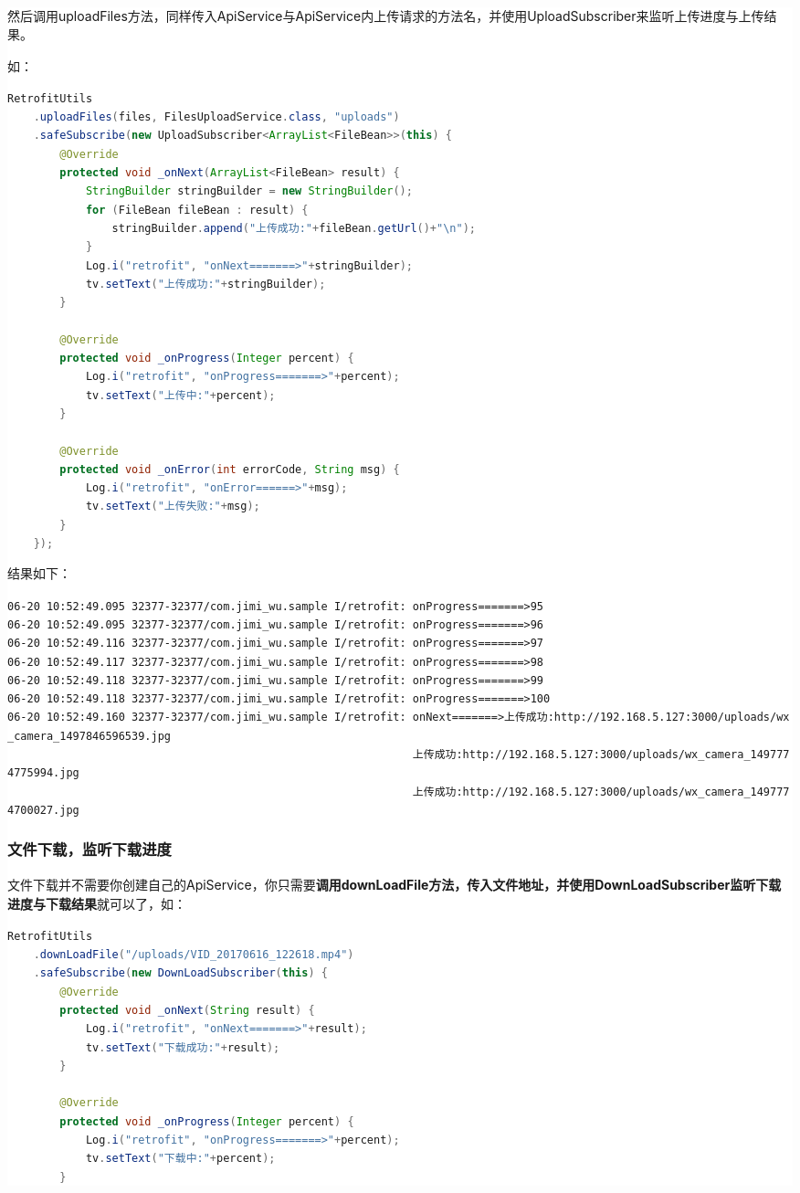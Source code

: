 然后调用uploadFiles方法，同样传入ApiService与ApiService内上传请求的方法名，并使用UploadSubscriber来监听上传进度与上传结果。

如：
```java
RetrofitUtils
    .uploadFiles(files, FilesUploadService.class, "uploads")
    .safeSubscribe(new UploadSubscriber<ArrayList<FileBean>>(this) {
        @Override
        protected void _onNext(ArrayList<FileBean> result) {
            StringBuilder stringBuilder = new StringBuilder();
            for (FileBean fileBean : result) {
                stringBuilder.append("上传成功:"+fileBean.getUrl()+"\n");
            }
            Log.i("retrofit", "onNext=======>"+stringBuilder);
            tv.setText("上传成功:"+stringBuilder);
        }

        @Override
        protected void _onProgress(Integer percent) {
            Log.i("retrofit", "onProgress=======>"+percent);
            tv.setText("上传中:"+percent);
        }

        @Override
        protected void _onError(int errorCode, String msg) {
            Log.i("retrofit", "onError======>"+msg);
            tv.setText("上传失败:"+msg);
        }
    });
```

结果如下：
```
06-20 10:52:49.095 32377-32377/com.jimi_wu.sample I/retrofit: onProgress=======>95
06-20 10:52:49.095 32377-32377/com.jimi_wu.sample I/retrofit: onProgress=======>96
06-20 10:52:49.116 32377-32377/com.jimi_wu.sample I/retrofit: onProgress=======>97
06-20 10:52:49.117 32377-32377/com.jimi_wu.sample I/retrofit: onProgress=======>98
06-20 10:52:49.118 32377-32377/com.jimi_wu.sample I/retrofit: onProgress=======>99
06-20 10:52:49.118 32377-32377/com.jimi_wu.sample I/retrofit: onProgress=======>100
06-20 10:52:49.160 32377-32377/com.jimi_wu.sample I/retrofit: onNext=======>上传成功:http://192.168.5.127:3000/uploads/wx_camera_1497846596539.jpg
                                                              上传成功:http://192.168.5.127:3000/uploads/wx_camera_1497774775994.jpg
                                                              上传成功:http://192.168.5.127:3000/uploads/wx_camera_1497774700027.jpg
```


### 文件下载，监听下载进度

文件下载并不需要你创建自己的ApiService，你只需要**调用downLoadFile方法，传入文件地址，并使用DownLoadSubscriber监听下载进度与下载结果**就可以了，如：

```java
RetrofitUtils
    .downLoadFile("/uploads/VID_20170616_122618.mp4")
    .safeSubscribe(new DownLoadSubscriber(this) {
        @Override
        protected void _onNext(String result) {
            Log.i("retrofit", "onNext=======>"+result);
            tv.setText("下载成功:"+result);
        }

        @Override
        protected void _onProgress(Integer percent) {
            Log.i("retrofit", "onProgress=======>"+percent);
            tv.setText("下载中:"+percent);
        }
```